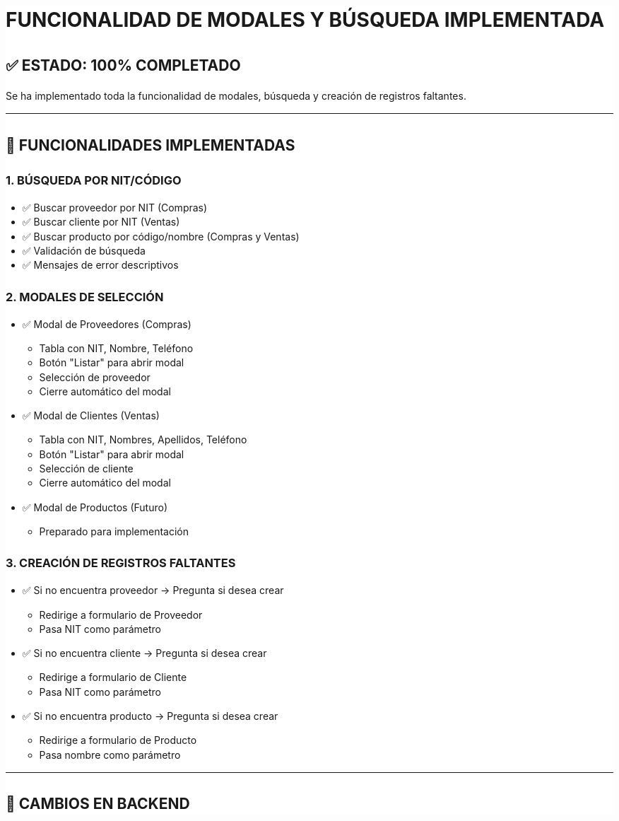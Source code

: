# FUNCIONALIDAD DE MODALES Y BÚSQUEDA IMPLEMENTADA

## ✅ ESTADO: 100% COMPLETADO

Se ha implementado toda la funcionalidad de modales, búsqueda y creación de registros faltantes.

---

## 🎯 FUNCIONALIDADES IMPLEMENTADAS

### 1. BÚSQUEDA POR NIT/CÓDIGO
- ✅ Buscar proveedor por NIT (Compras)
- ✅ Buscar cliente por NIT (Ventas)
- ✅ Buscar producto por código/nombre (Compras y Ventas)
- ✅ Validación de búsqueda
- ✅ Mensajes de error descriptivos

### 2. MODALES DE SELECCIÓN
- ✅ Modal de Proveedores (Compras)
  - Tabla con NIT, Nombre, Teléfono
  - Botón "Listar" para abrir modal
  - Selección de proveedor
  - Cierre automático del modal

- ✅ Modal de Clientes (Ventas)
  - Tabla con NIT, Nombres, Apellidos, Teléfono
  - Botón "Listar" para abrir modal
  - Selección de cliente
  - Cierre automático del modal

- ✅ Modal de Productos (Futuro)
  - Preparado para implementación

### 3. CREACIÓN DE REGISTROS FALTANTES
- ✅ Si no encuentra proveedor → Pregunta si desea crear
  - Redirige a formulario de Proveedor
  - Pasa NIT como parámetro

- ✅ Si no encuentra cliente → Pregunta si desea crear
  - Redirige a formulario de Cliente
  - Pasa NIT como parámetro

- ✅ Si no encuentra producto → Pregunta si desea crear
  - Redirige a formulario de Producto
  - Pasa nombre como parámetro

---

## 🔧 CAMBIOS EN BACKEND

